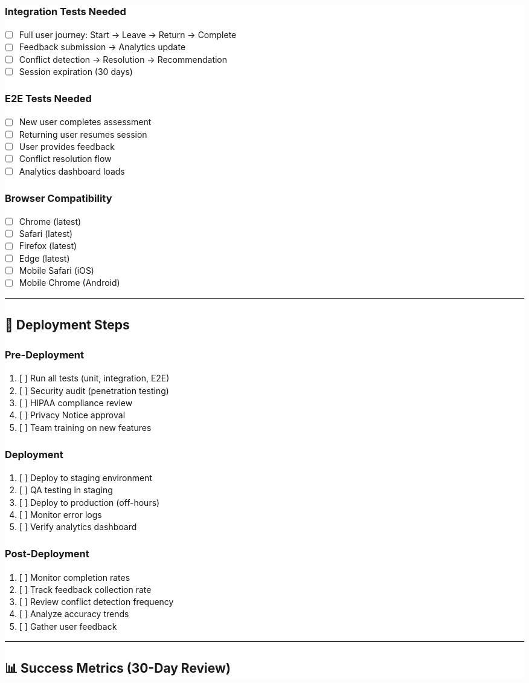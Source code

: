 ### Integration Tests Needed
- [ ] Full user journey: Start → Leave → Return → Complete
- [ ] Feedback submission → Analytics update
- [ ] Conflict detection → Resolution → Recommendation
- [ ] Session expiration (30 days)

### E2E Tests Needed
- [ ] New user completes assessment
- [ ] Returning user resumes session
- [ ] User provides feedback
- [ ] Conflict resolution flow
- [ ] Analytics dashboard loads

### Browser Compatibility
- [ ] Chrome (latest)
- [ ] Safari (latest)
- [ ] Firefox (latest)
- [ ] Edge (latest)
- [ ] Mobile Safari (iOS)
- [ ] Mobile Chrome (Android)

---

## 🚀 Deployment Steps

### Pre-Deployment
1. [ ] Run all tests (unit, integration, E2E)
2. [ ] Security audit (penetration testing)
3. [ ] HIPAA compliance review
4. [ ] Privacy Notice approval
5. [ ] Team training on new features

### Deployment
1. [ ] Deploy to staging environment
2. [ ] QA testing in staging
3. [ ] Deploy to production (off-hours)
4. [ ] Monitor error logs
5. [ ] Verify analytics dashboard

### Post-Deployment
1. [ ] Monitor completion rates
2. [ ] Track feedback collection rate
3. [ ] Review conflict detection frequency
4. [ ] Analyze accuracy trends
5. [ ] Gather user feedback

---

## 📊 Success Metrics (30-Day Review)
